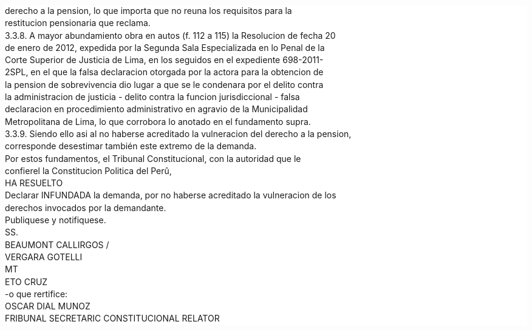 derecho a la pension, lo que importa que no reuna los requisitos para la  
restitucion pensionaria que reclama.  
3.3.8. A mayor abundamiento obra en autos (f. 112 a 115) la Resolucion de fecha 20  
de enero de 2012, expedida por la Segunda Sala Especializada en lo Penal de la  
Corte Superior de Justicia de Lima, en los seguidos en el expediente 698-2011-  
2SPL, en el que la falsa declaracion otorgada por la actora para la obtencion de  
la pension de sobrevivencia dio lugar a que se le condenara por el delito contra  
la administracion de justicia - delito contra la funcion jurisdiccional - falsa  
declaracion en procedimiento administrativo en agravio de la Municipalidad  
Metropolitana de Lima, lo que corrobora lo anotado en el fundamento supra.  
3.3.9. Siendo ello asi al no haberse acreditado la vulneracion del derecho a la pension,  
corresponde desestimar también este extremo de la demanda.  
Por estos fundamentos, el Tribunal Constitucional, con la autoridad que le  
confierel la Constitucion Politica del Perû,  
HA RESUELTO  
Declarar INFUNDADA la demanda, por no haberse acreditado la vulneracion de los  
derechos invocados por la demandante.  
Publiquese y notifiquese.  
SS.  
BEAUMONT CALLIRGOS /  
VERGARA GOTELLI  
MT  
ETO CRUZ  
-o que rertifice:  
OSCAR DIAL MUNOZ  
FRIBUNAL SECRETARIC CONSTITUCIONAL RELATOR